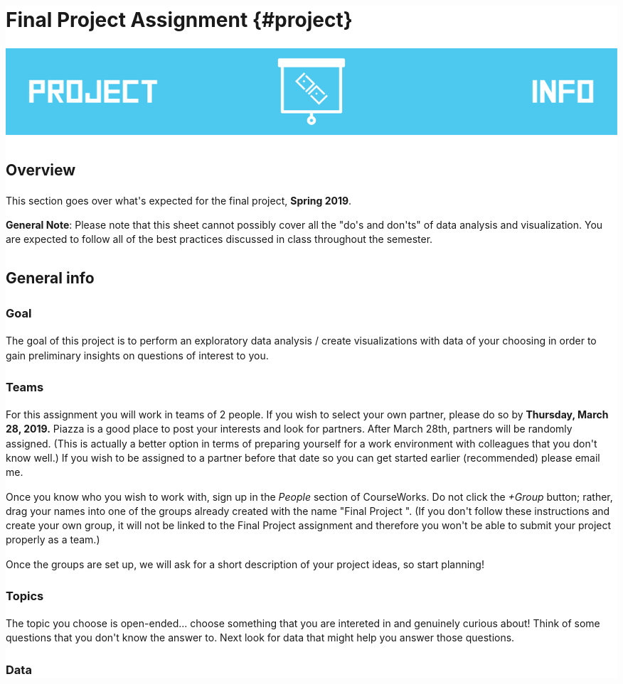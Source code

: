 # Final Project Assignment {#project}

![](images/banners/banner_presentation.png)

## Overview

This section goes over what's expected for the final project, **Spring 2019**. 

**General Note**: Please note that this sheet cannot possibly cover all the "do's and don'ts" of data analysis and visualization. You are expected to follow all of the best practices discussed in class throughout the semester.

## General info

### Goal

The goal of this project is to perform an exploratory data analysis / create visualizations with data of your choosing in order to gain preliminary insights on questions of interest to you.

### Teams

For this assignment you will work in teams of 2 people. If you wish to select your own partner, please do so by **Thursday, March 28, 2019.** Piazza is a good place to post your interests and look for partners. After March 28th, partners will be randomly assigned. (This is actually a better option in terms of preparing yourself for a work environment with colleagues that you don't know well.) If you wish to be assigned to a partner before that date so you can get started earlier (recommended) please email me.

Once you know who you wish to work with, sign up in the *People* section of CourseWorks. Do not click the *+Group* button; rather, drag your names into one of the groups already created with the name "Final Project <number>". (If you don't follow these instructions and create your own group, it will not be linked to the Final Project assignment and therefore you won't be able to submit your project properly as a team.)

Once the groups are set up, we will ask for a short description of your project ideas, so start planning!

### Topics

The topic you choose is open-ended... choose something that you are intereted in and genuinely curious about! Think of some questions that you don't know the answer to. Next look for data that might help you answer those questions.  

### Data
